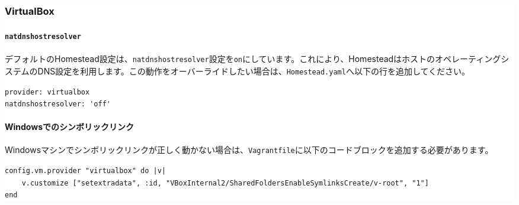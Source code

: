 <a name="provider-specific-virtualbox"></a>
### VirtualBox

#### `natdnshostresolver`

デフォルトのHomestead設定は、`natdnshostresolver`設定を`on`にしています。これにより、HomesteadはホストのオペレーティングシステムのDNS設定を利用します。この動作をオーバーライドしたい場合は、`Homestead.yaml`へ以下の行を追加してください。

    provider: virtualbox
    natdnshostresolver: 'off'

#### Windowsでのシンボリックリンク

Windowsマシンでシンボリックリンクが正しく動かない場合は、`Vagrantfile`に以下のコードブロックを追加する必要があります。

    config.vm.provider "virtualbox" do |v|
        v.customize ["setextradata", :id, "VBoxInternal2/SharedFoldersEnableSymlinksCreate/v-root", "1"]
    end
